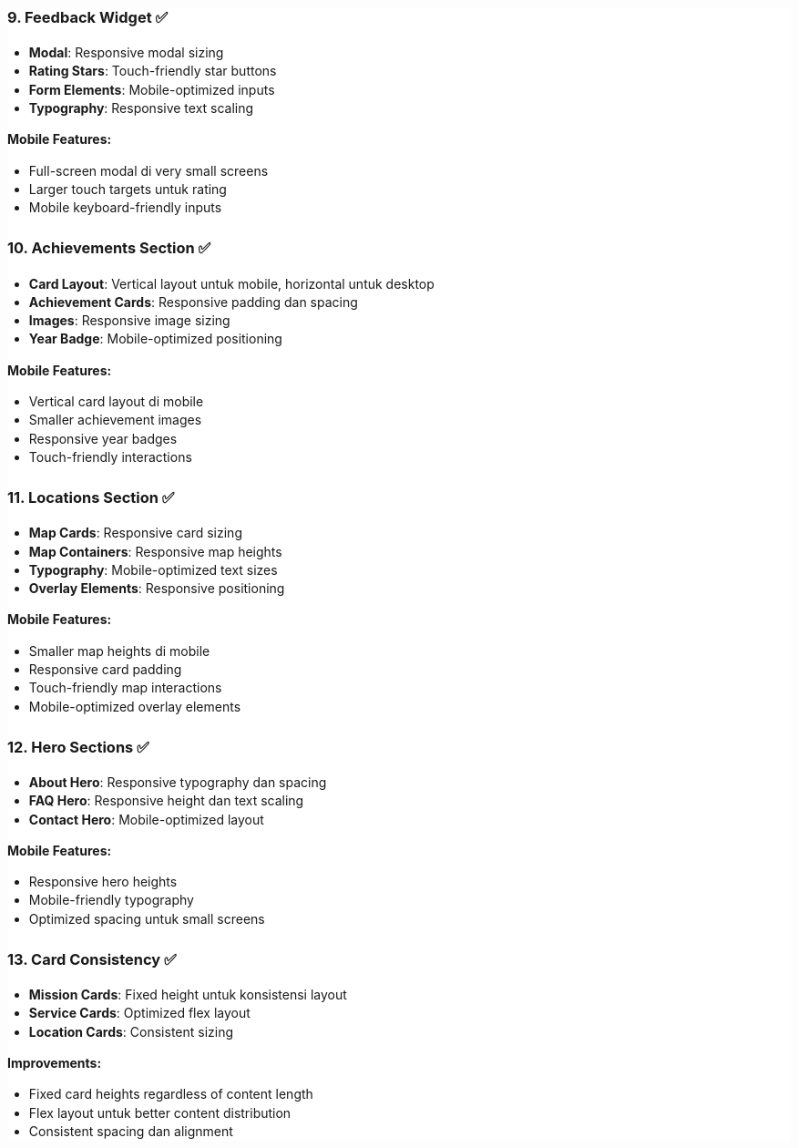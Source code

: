 ### 9. **Feedback Widget** ✅
- **Modal**: Responsive modal sizing
- **Rating Stars**: Touch-friendly star buttons
- **Form Elements**: Mobile-optimized inputs
- **Typography**: Responsive text scaling

**Mobile Features:**
- Full-screen modal di very small screens
- Larger touch targets untuk rating
- Mobile keyboard-friendly inputs

### 10. **Achievements Section** ✅
- **Card Layout**: Vertical layout untuk mobile, horizontal untuk desktop
- **Achievement Cards**: Responsive padding dan spacing
- **Images**: Responsive image sizing
- **Year Badge**: Mobile-optimized positioning

**Mobile Features:**
- Vertical card layout di mobile
- Smaller achievement images
- Responsive year badges
- Touch-friendly interactions

### 11. **Locations Section** ✅
- **Map Cards**: Responsive card sizing
- **Map Containers**: Responsive map heights
- **Typography**: Mobile-optimized text sizes
- **Overlay Elements**: Responsive positioning

**Mobile Features:**
- Smaller map heights di mobile
- Responsive card padding
- Touch-friendly map interactions
- Mobile-optimized overlay elements

### 12. **Hero Sections** ✅
- **About Hero**: Responsive typography dan spacing
- **FAQ Hero**: Responsive height dan text scaling
- **Contact Hero**: Mobile-optimized layout

**Mobile Features:**
- Responsive hero heights
- Mobile-friendly typography
- Optimized spacing untuk small screens

### 13. **Card Consistency** ✅
- **Mission Cards**: Fixed height untuk konsistensi layout
- **Service Cards**: Optimized flex layout
- **Location Cards**: Consistent sizing

**Improvements:**
- Fixed card heights regardless of content length
- Flex layout untuk better content distribution
- Consistent spacing dan alignment

